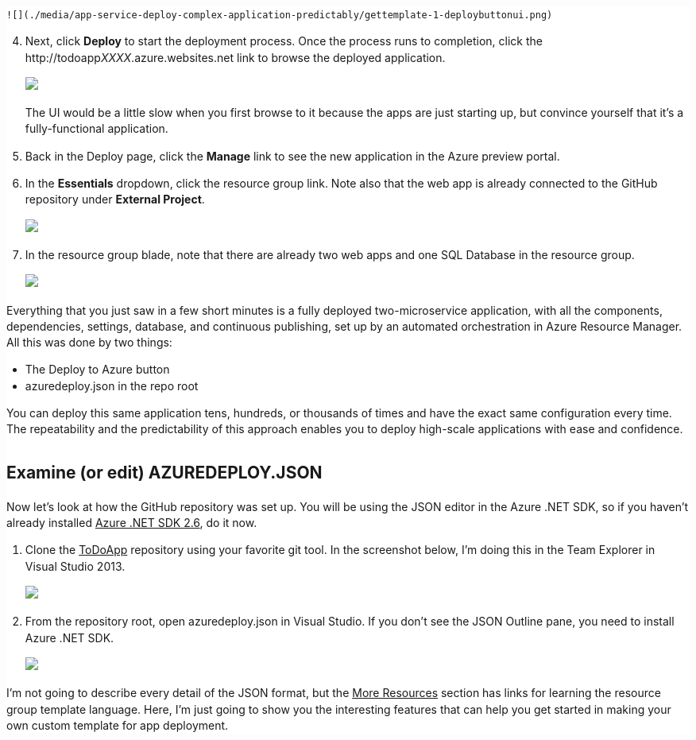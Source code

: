 	![](./media/app-service-deploy-complex-application-predictably/gettemplate-1-deploybuttonui.png)

4.	Next, click **Deploy** to start the deployment process. Once the process runs to completion, click the http://todoapp*XXXX*.azure.websites.net link to browse the deployed application. 

	![](./media/app-service-deploy-complex-application-predictably/gettemplate-2-deployprogress.png)

	The UI would be a little slow when you first browse to it because the apps are just starting up, but convince yourself that it’s a fully-functional application.

5.	Back in the Deploy page, click the **Manage** link to see the new application in the Azure preview portal.

6.	In the **Essentials** dropdown, click the resource group link. Note also that the web app is already connected to the GitHub repository under **External Project**. 

	![](./media/app-service-deploy-complex-application-predictably/gettemplate-3-portalresourcegroup.png)
 
7.	In the resource group blade, note that there are already two web apps and one SQL Database in the resource group.

	![](./media/app-service-deploy-complex-application-predictably/gettemplate-4-portalresourcegroupclicked.png)
 
Everything that you just saw in a few short minutes is a fully deployed two-microservice application, with all the components, dependencies, settings, database, and continuous publishing, set up by an automated orchestration in Azure Resource Manager. All this was done by two things:

-	The Deploy to Azure button
-	azuredeploy.json in the repo root

You can deploy this same application tens, hundreds, or thousands of times and have the exact same configuration every time. The repeatability and the predictability of this approach enables you to deploy high-scale applications with ease and confidence.

## Examine (or edit) AZUREDEPLOY.JSON ##

Now let’s look at how the GitHub repository was set up. You will be using the JSON editor in the Azure .NET SDK, so if you haven’t already installed [Azure .NET SDK 2.6](/downloads/), do it now.

1.	Clone the [ToDoApp](https://github.com/azure-appservice-samples/ToDoApp) repository using your favorite git tool. In the screenshot below, I’m doing this in the Team Explorer in Visual Studio 2013.

	![](./media/app-service-deploy-complex-application-predictably/examinejson-1-vsclone.png)

2.	From the repository root, open azuredeploy.json in Visual Studio. If you don’t see the JSON Outline pane, you need to install Azure .NET SDK.

	![](./media/app-service-deploy-complex-application-predictably/examinejson-2-vsjsoneditor.png)

I’m not going to describe every detail of the JSON format, but the [More Resources](#resources) section has links for learning the resource group template language. Here, I’m just going to show you the interesting features that can help you get started in making your own custom template for app deployment.
